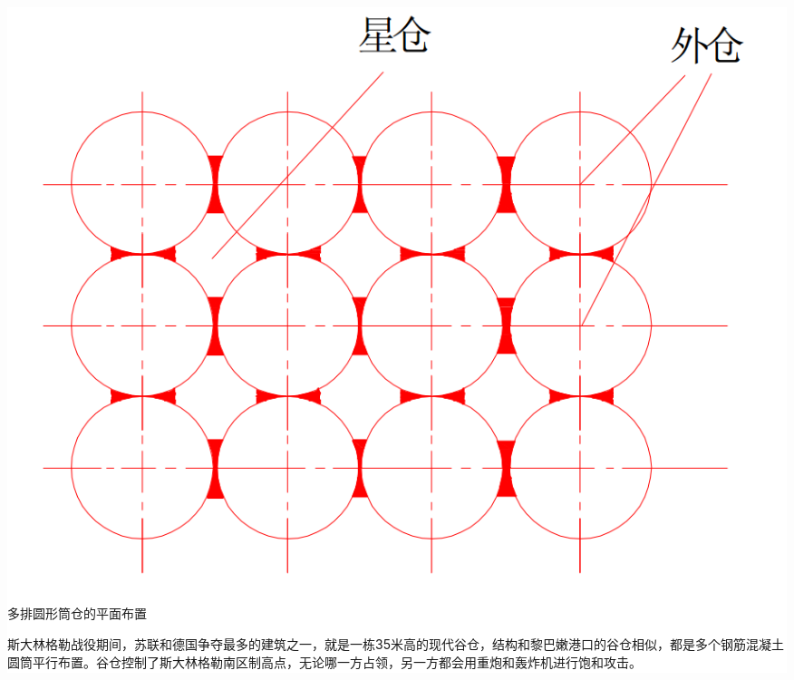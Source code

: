 ![](images/btnews/0101_0200/0151/media/image10.png)

多排圆形筒仓的平面布置

[](http://www.zys168.net/Upload/DownLoad/DownLoadFile/2010691020542.pdf)

斯大林格勒战役期间，苏联和德国争夺最多的建筑之一，就是一栋35米高的现代谷仓，结构和黎巴嫩港口的谷仓相似，都是多个钢筋混凝土圆筒平行布置。谷仓控制了斯大林格勒南区制高点，无论哪一方占领，另一方都会用重炮和轰炸机进行饱和攻击。
